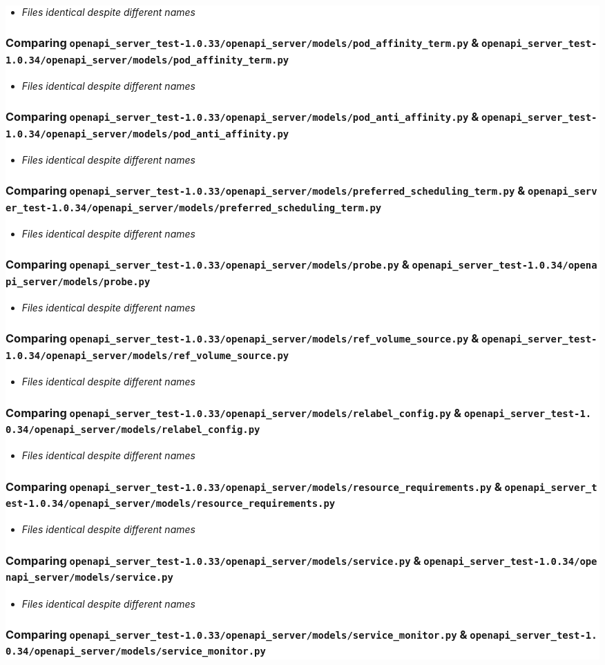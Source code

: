  * *Files identical despite different names*

### Comparing `openapi_server_test-1.0.33/openapi_server/models/pod_affinity_term.py` & `openapi_server_test-1.0.34/openapi_server/models/pod_affinity_term.py`

 * *Files identical despite different names*

### Comparing `openapi_server_test-1.0.33/openapi_server/models/pod_anti_affinity.py` & `openapi_server_test-1.0.34/openapi_server/models/pod_anti_affinity.py`

 * *Files identical despite different names*

### Comparing `openapi_server_test-1.0.33/openapi_server/models/preferred_scheduling_term.py` & `openapi_server_test-1.0.34/openapi_server/models/preferred_scheduling_term.py`

 * *Files identical despite different names*

### Comparing `openapi_server_test-1.0.33/openapi_server/models/probe.py` & `openapi_server_test-1.0.34/openapi_server/models/probe.py`

 * *Files identical despite different names*

### Comparing `openapi_server_test-1.0.33/openapi_server/models/ref_volume_source.py` & `openapi_server_test-1.0.34/openapi_server/models/ref_volume_source.py`

 * *Files identical despite different names*

### Comparing `openapi_server_test-1.0.33/openapi_server/models/relabel_config.py` & `openapi_server_test-1.0.34/openapi_server/models/relabel_config.py`

 * *Files identical despite different names*

### Comparing `openapi_server_test-1.0.33/openapi_server/models/resource_requirements.py` & `openapi_server_test-1.0.34/openapi_server/models/resource_requirements.py`

 * *Files identical despite different names*

### Comparing `openapi_server_test-1.0.33/openapi_server/models/service.py` & `openapi_server_test-1.0.34/openapi_server/models/service.py`

 * *Files identical despite different names*

### Comparing `openapi_server_test-1.0.33/openapi_server/models/service_monitor.py` & `openapi_server_test-1.0.34/openapi_server/models/service_monitor.py`
